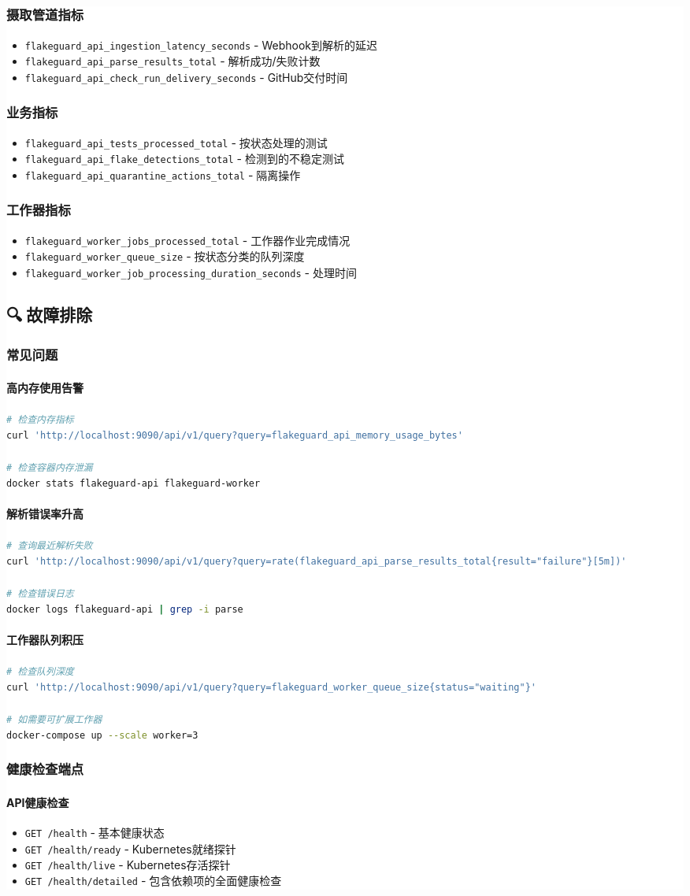 ### 摄取管道指标
- `flakeguard_api_ingestion_latency_seconds` - Webhook到解析的延迟
- `flakeguard_api_parse_results_total` - 解析成功/失败计数
- `flakeguard_api_check_run_delivery_seconds` - GitHub交付时间

### 业务指标
- `flakeguard_api_tests_processed_total` - 按状态处理的测试
- `flakeguard_api_flake_detections_total` - 检测到的不稳定测试
- `flakeguard_api_quarantine_actions_total` - 隔离操作

### 工作器指标
- `flakeguard_worker_jobs_processed_total` - 工作器作业完成情况
- `flakeguard_worker_queue_size` - 按状态分类的队列深度
- `flakeguard_worker_job_processing_duration_seconds` - 处理时间

## 🔍 故障排除

### 常见问题

#### 高内存使用告警
```bash
# 检查内存指标
curl 'http://localhost:9090/api/v1/query?query=flakeguard_api_memory_usage_bytes'

# 检查容器内存泄漏
docker stats flakeguard-api flakeguard-worker
```

#### 解析错误率升高
```bash
# 查询最近解析失败
curl 'http://localhost:9090/api/v1/query?query=rate(flakeguard_api_parse_results_total{result="failure"}[5m])'

# 检查错误日志
docker logs flakeguard-api | grep -i parse
```

#### 工作器队列积压
```bash
# 检查队列深度
curl 'http://localhost:9090/api/v1/query?query=flakeguard_worker_queue_size{status="waiting"}'

# 如需要可扩展工作器
docker-compose up --scale worker=3
```

### 健康检查端点

#### API健康检查
- `GET /health` - 基本健康状态
- `GET /health/ready` - Kubernetes就绪探针
- `GET /health/live` - Kubernetes存活探针
- `GET /health/detailed` - 包含依赖项的全面健康检查
